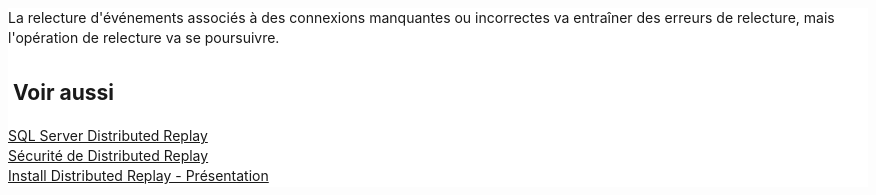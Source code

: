 La relecture d'événements associés à des connexions manquantes ou incorrectes va entraîner des erreurs de relecture, mais l'opération de relecture va se poursuivre.  
  
## <a name="see-also"></a> Voir aussi  
 [SQL Server Distributed Replay](../../tools/distributed-replay/sql-server-distributed-replay.md)   
 [Sécurité de Distributed Replay](../../tools/distributed-replay/distributed-replay-security.md)   
 [Install Distributed Replay - Présentation](../../tools/distributed-replay/install-distributed-replay-overview.md)  
  
  
